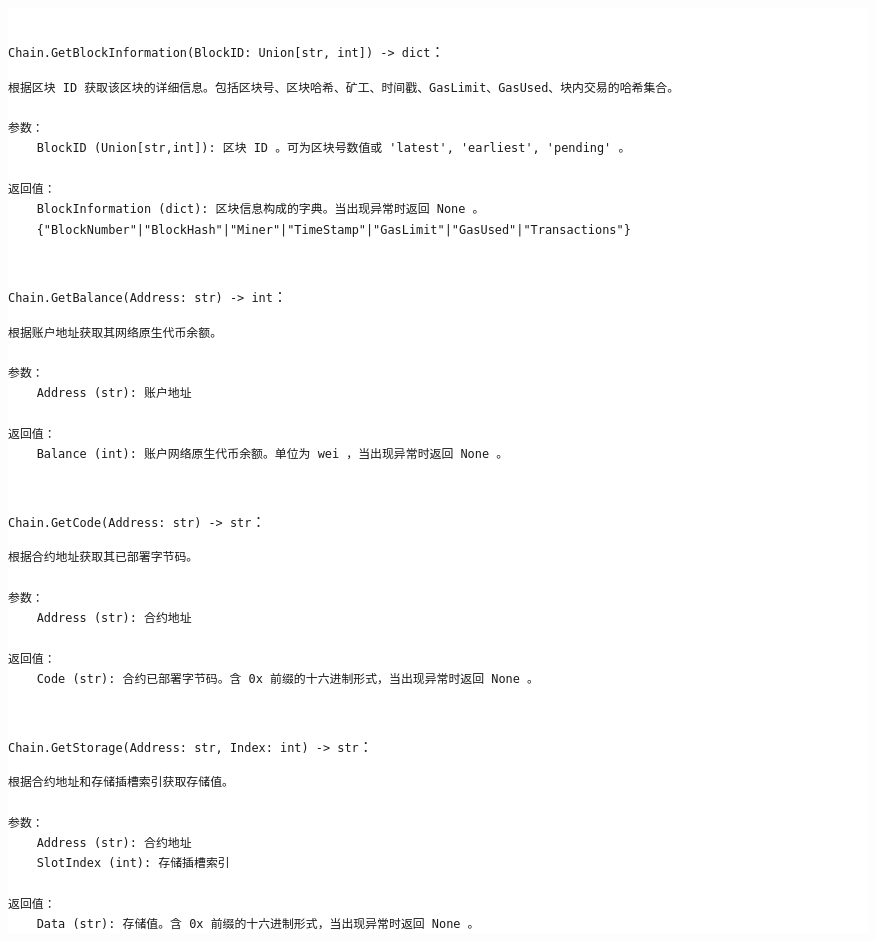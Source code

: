 
<br>

`Chain.GetBlockInformation(BlockID: Union[str, int]) -> dict`：

```
根据区块 ID 获取该区块的详细信息。包括区块号、区块哈希、矿工、时间戳、GasLimit、GasUsed、块内交易的哈希集合。

参数：
	BlockID (Union[str,int]): 区块 ID 。可为区块号数值或 'latest', 'earliest', 'pending' 。

返回值：
	BlockInformation (dict): 区块信息构成的字典。当出现异常时返回 None 。
	{"BlockNumber"|"BlockHash"|"Miner"|"TimeStamp"|"GasLimit"|"GasUsed"|"Transactions"}
```

<br>

`Chain.GetBalance(Address: str) -> int`：

```
根据账户地址获取其网络原生代币余额。

参数：
	Address (str): 账户地址

返回值：
	Balance (int): 账户网络原生代币余额。单位为 wei ，当出现异常时返回 None 。
```

<br>

`Chain.GetCode(Address: str) -> str`：

```
根据合约地址获取其已部署字节码。

参数：
	Address (str): 合约地址

返回值：
	Code (str): 合约已部署字节码。含 0x 前缀的十六进制形式，当出现异常时返回 None 。
```

<br>

`Chain.GetStorage(Address: str, Index: int) -> str`：

```
根据合约地址和存储插槽索引获取存储值。

参数：
	Address (str): 合约地址
	SlotIndex (int): 存储插槽索引

返回值：
	Data (str): 存储值。含 0x 前缀的十六进制形式，当出现异常时返回 None 。
```
